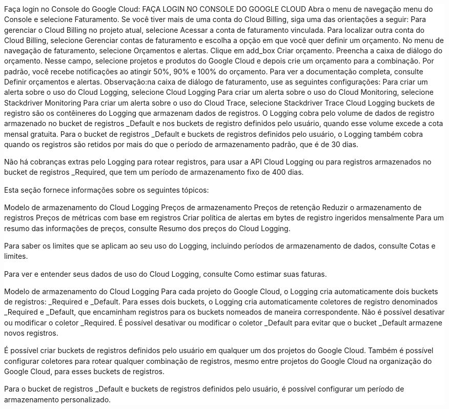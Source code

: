 Faça login no Console do Google Cloud:
FAÇA LOGIN NO CONSOLE DO GOOGLE CLOUD
Abra o menu de navegação menu do Console e selecione Faturamento. Se você tiver mais de uma conta do Cloud Billing, siga uma das orientações a seguir:
Para gerenciar o Cloud Billing no projeto atual, selecione Acessar a conta de faturamento vinculada.
Para localizar outra conta do Cloud Billing, selecione Gerenciar contas de faturamento e escolha a opção em que você quer definir um orçamento.
No menu de navegação de faturamento, selecione Orçamentos e alertas.
Clique em add_box Criar orçamento.
Preencha a caixa de diálogo do orçamento. Nesse campo, selecione projetos e produtos do Google Cloud e depois crie um orçamento para a combinação. Por padrão, você recebe notificações ao atingir 50%, 90% e 100% do orçamento. Para ver a documentação completa, consulte Definir orçamentos e alertas.
Observação:na caixa de diálogo de faturamento, use as seguintes configurações:
Para criar um alerta sobre o uso do Cloud Logging, selecione Cloud Logging
Para criar um alerta sobre o uso do Cloud Monitoring, selecione Stackdriver Monitoring
Para criar um alerta sobre o uso do Cloud Trace, selecione Stackdriver Trace
Cloud Logging
buckets de registro são os contêineres do Logging que armazenam dados de registros. O Logging cobra pelo volume de dados de registro armazenado no bucket de registros _Default e nos buckets de registro definidos pelo usuário, quando esse volume excede a cota mensal gratuita. Para o bucket de registros _Default e buckets de registros definidos pelo usuário, o Logging também cobra quando os registros são retidos por mais do que o período de armazenamento padrão, que é de 30 dias.

Não há cobranças extras pelo Logging para rotear registros, para usar a API Cloud Logging ou para registros armazenados no bucket de registros _Required, que tem um período de armazenamento fixo de 400 dias.

Esta seção fornece informações sobre os seguintes tópicos:

Modelo de armazenamento do Cloud Logging
Preços de armazenamento
Preços de retenção
Reduzir o armazenamento de registros
Preços de métricas com base em registros
Criar política de alertas em bytes de registro ingeridos mensalmente
Para um resumo das informações de preços, consulte Resumo dos preços do Cloud Logging.

Para saber os limites que se aplicam ao seu uso do Logging, incluindo períodos de armazenamento de dados, consulte Cotas e limites.

Para ver e entender seus dados de uso do Cloud Logging, consulte Como estimar suas faturas.

Modelo de armazenamento do Cloud Logging
Para cada projeto do Google Cloud, o Logging cria automaticamente dois buckets de registros: _Required e _Default. Para esses dois buckets, o Logging cria automaticamente coletores de registro denominados _Required e _Default, que encaminham registros para os buckets nomeados de maneira correspondente. Não é possível desativar ou modificar o coletor _Required. É possível desativar ou modificar o coletor _Default para evitar que o bucket _Default armazene novos registros.

É possível criar buckets de registros definidos pelo usuário em qualquer um dos projetos do Google Cloud. Também é possível configurar coletores para rotear qualquer combinação de registros, mesmo entre projetos do Google Cloud na organização do Google Cloud, para esses buckets de registros.

Para o bucket de registros _Default e buckets de registros definidos pelo usuário, é possível configurar um período de armazenamento personalizado.

